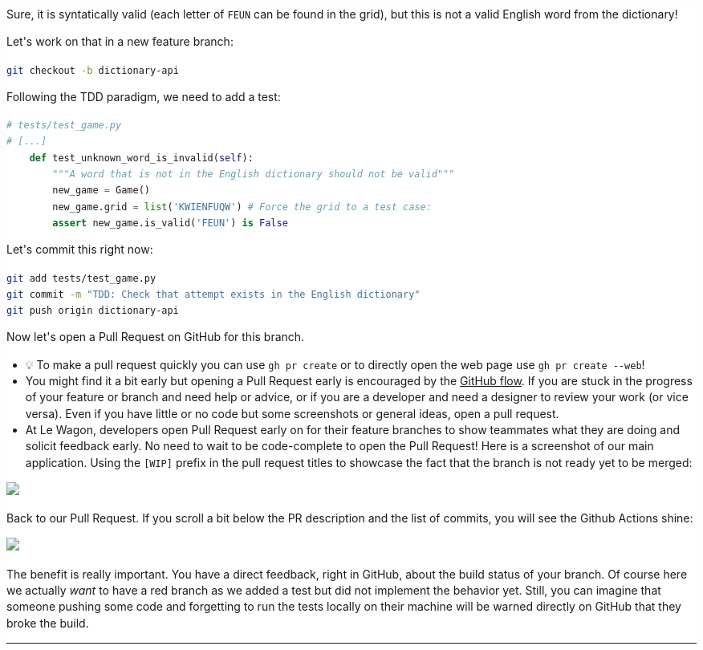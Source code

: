 Sure, it is syntatically valid (each letter of `FEUN` can be found in the grid), but this is not a valid English word from the dictionary!

Let's work on that in a new feature branch:

```bash
git checkout -b dictionary-api
```

Following the TDD paradigm, we need to add a test:

```python
# tests/test_game.py
# [...]
    def test_unknown_word_is_invalid(self):
        """A word that is not in the English dictionary should not be valid"""
        new_game = Game()
        new_game.grid = list('KWIENFUQW') # Force the grid to a test case:
        assert new_game.is_valid('FEUN') is False
```

Let's commit this right now:

```bash
git add tests/test_game.py
git commit -m "TDD: Check that attempt exists in the English dictionary"
git push origin dictionary-api
```

Now let's open a Pull Request on GitHub for this branch.
- 💡 To make a pull request quickly you can use `gh pr create` or to directly open the web page use `gh pr create --web`!
- You might find it a bit early but opening a Pull Request early is encouraged by the [GitHub flow](http://scottchacon.com/2011/08/31/github-flow.html). If you are stuck in the progress of your feature or branch and need help or advice, or if you are a developer and need a designer to review your work (or vice versa). Even if you have little or no code but some screenshots or general ideas, open a pull request.
- At Le Wagon, developers open Pull Request early on for their feature branches to show teammates what they are doing and solicit feedback early. No need to wait to be code-complete to open the Pull Request! Here is a screenshot of our main application. Using the `[WIP]` prefix in the pull request titles to showcase the fact that the branch is not ready yet to be merged:

<img src="https://res.cloudinary.com/wagon/image/upload/v1560714921/kitt-wip-prs_obp6e7.png" width=600>

Back to our Pull Request. If you scroll a bit below the PR description and the list of commits, you will see the Github Actions shine:

<img src="https://github.com/lewagon/fullstack-images/blob/master/reboot-python/github_actions_picture.png?raw=true" width="700">

The benefit is really important. You have a direct feedback, right in GitHub, about the build status of your branch. Of course here we actually _want_ to have a red branch as we added a test but did not implement the behavior yet. Still, you can imagine that someone pushing some code and forgetting to run the tests locally on their machine will be warned directly on GitHub that they broke the build.

---
